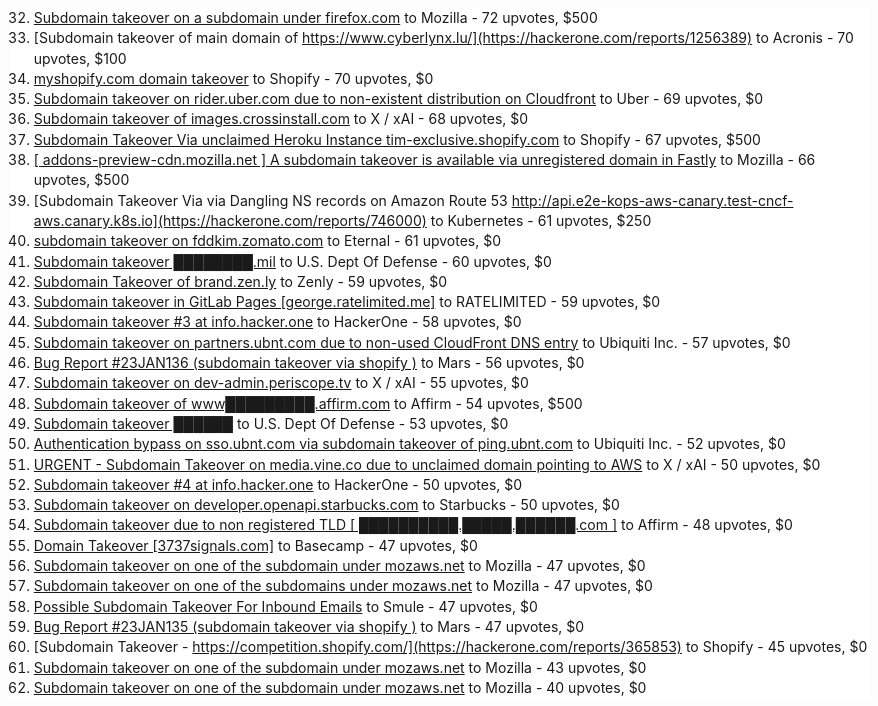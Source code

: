 32. [Subdomain takeover on a subdomain under firefox.com](https://hackerone.com/reports/2899858) to Mozilla - 72 upvotes, $500
33. [Subdomain takeover of main domain of https://www.cyberlynx.lu/](https://hackerone.com/reports/1256389) to Acronis - 70 upvotes, $100
34. [myshopify.com domain takeover](https://hackerone.com/reports/320355) to Shopify - 70 upvotes, $0
35. [Subdomain takeover on rider.uber.com due to non-existent distribution on Cloudfront](https://hackerone.com/reports/175070) to Uber - 69 upvotes, $0
36. [Subdomain takeover of images.crossinstall.com](https://hackerone.com/reports/1406335) to X / xAI - 68 upvotes, $0
37. [Subdomain Takeover Via unclaimed Heroku Instance tim-exclusive.shopify.com](https://hackerone.com/reports/424669) to Shopify - 67 upvotes, $500
38. [[ addons-preview-cdn.mozilla.net ] A subdomain takeover is available via unregistered domain in Fastly](https://hackerone.com/reports/2706358) to Mozilla - 66 upvotes, $500
39. [Subdomain Takeover Via via Dangling NS records on Amazon Route 53 http://api.e2e-kops-aws-canary.test-cncf-aws.canary.k8s.io](https://hackerone.com/reports/746000) to Kubernetes - 61 upvotes, $250
40. [subdomain takeover on fddkim.zomato.com](https://hackerone.com/reports/1130376) to Eternal - 61 upvotes, $0
41. [Subdomain takeover ████████.mil](https://hackerone.com/reports/2499178) to U.S. Dept Of Defense - 60 upvotes, $0
42. [Subdomain Takeover of brand.zen.ly](https://hackerone.com/reports/1474784) to Zenly - 59 upvotes, $0
43. [Subdomain takeover in GitLab Pages [george.ratelimited.me]](https://hackerone.com/reports/2523677) to RATELIMITED - 59 upvotes, $0
44. [Subdomain takeover #3 at info.hacker.one](https://hackerone.com/reports/217358) to HackerOne - 58 upvotes, $0
45. [Subdomain takeover on partners.ubnt.com due to non-used CloudFront DNS entry](https://hackerone.com/reports/145224) to Ubiquiti Inc. - 57 upvotes, $0
46. [Bug Report #23JAN136 (subdomain takeover via shopify )](https://hackerone.com/reports/1851895) to Mars - 56 upvotes, $0
47. [Subdomain takeover on dev-admin.periscope.tv](https://hackerone.com/reports/531890) to X / xAI - 55 upvotes, $0
48. [Subdomain takeover of www█████████.affirm.com](https://hackerone.com/reports/1297689) to Affirm - 54 upvotes, $500
49. [Subdomain takeover ██████](https://hackerone.com/reports/2552243) to U.S. Dept Of Defense - 53 upvotes, $0
50. [Authentication bypass on sso.ubnt.com via subdomain takeover of ping.ubnt.com](https://hackerone.com/reports/172137) to Ubiquiti Inc. - 52 upvotes, $0
51. [URGENT - Subdomain Takeover on media.vine.co due to unclaimed domain pointing to AWS](https://hackerone.com/reports/32825) to X / xAI - 50 upvotes, $0
52. [Subdomain takeover #4 at info.hacker.one](https://hackerone.com/reports/220002) to HackerOne - 50 upvotes, $0
53. [Subdomain takeover on developer.openapi.starbucks.com](https://hackerone.com/reports/275714) to Starbucks - 50 upvotes, $0
54. [Subdomain takeover due to non registered TLD [ ██████████.█████.██████.com ]](https://hackerone.com/reports/1312365) to Affirm - 48 upvotes, $0
55. [Domain Takeover [3737signals.com]](https://hackerone.com/reports/1253926) to Basecamp - 47 upvotes, $0
56. [Subdomain takeover on one of the subdomain under mozaws.net](https://hackerone.com/reports/2131215) to Mozilla - 47 upvotes, $0
57. [Subdomain takeover on one of the subdomains under mozaws.net](https://hackerone.com/reports/2545012) to Mozilla - 47 upvotes, $0
58. [Possible Subdomain Takeover For Inbound Emails](https://hackerone.com/reports/2567048) to Smule - 47 upvotes, $0
59. [Bug Report #23JAN135 (subdomain takeover via shopify )](https://hackerone.com/reports/1851886) to Mars - 47 upvotes, $0
60. [Subdomain Takeover - https://competition.shopify.com/](https://hackerone.com/reports/365853) to Shopify - 45 upvotes, $0
61. [Subdomain takeover on one of the subdomain under mozaws.net](https://hackerone.com/reports/2286867) to Mozilla - 43 upvotes, $0
62. [Subdomain takeover on one of the subdomain under mozaws.net](https://hackerone.com/reports/2209571) to Mozilla - 40 upvotes, $0
